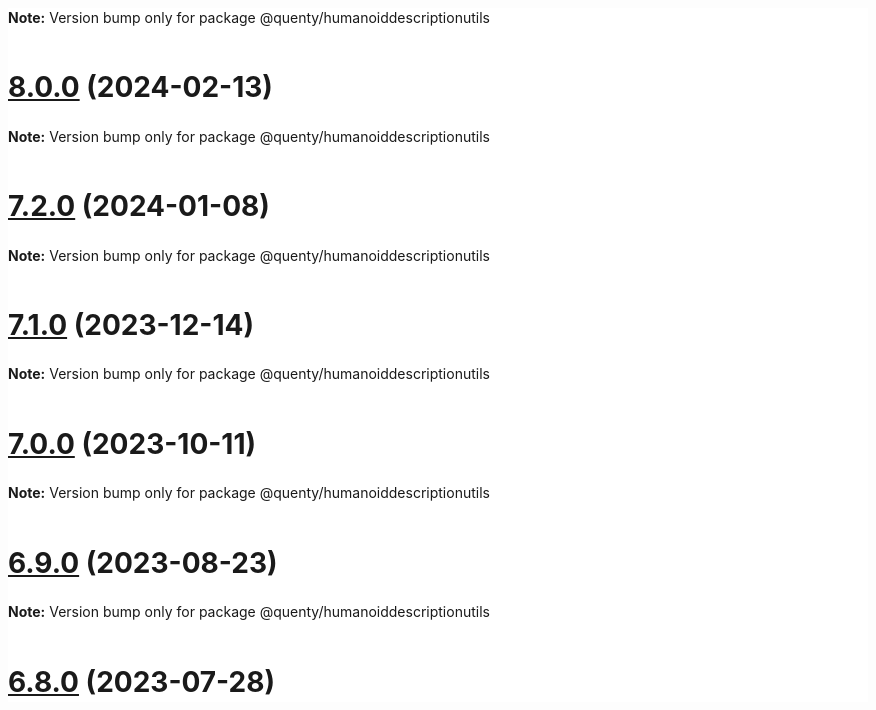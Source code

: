 **Note:** Version bump only for package @quenty/humanoiddescriptionutils





# [8.0.0](https://github.com/Quenty/NevermoreEngine/compare/@quenty/humanoiddescriptionutils@7.2.0...@quenty/humanoiddescriptionutils@8.0.0) (2024-02-13)

**Note:** Version bump only for package @quenty/humanoiddescriptionutils





# [7.2.0](https://github.com/Quenty/NevermoreEngine/compare/@quenty/humanoiddescriptionutils@7.1.0...@quenty/humanoiddescriptionutils@7.2.0) (2024-01-08)

**Note:** Version bump only for package @quenty/humanoiddescriptionutils





# [7.1.0](https://github.com/Quenty/NevermoreEngine/compare/@quenty/humanoiddescriptionutils@7.0.0...@quenty/humanoiddescriptionutils@7.1.0) (2023-12-14)

**Note:** Version bump only for package @quenty/humanoiddescriptionutils





# [7.0.0](https://github.com/Quenty/NevermoreEngine/compare/@quenty/humanoiddescriptionutils@6.9.0...@quenty/humanoiddescriptionutils@7.0.0) (2023-10-11)

**Note:** Version bump only for package @quenty/humanoiddescriptionutils





# [6.9.0](https://github.com/Quenty/NevermoreEngine/compare/@quenty/humanoiddescriptionutils@6.8.0...@quenty/humanoiddescriptionutils@6.9.0) (2023-08-23)

**Note:** Version bump only for package @quenty/humanoiddescriptionutils





# [6.8.0](https://github.com/Quenty/NevermoreEngine/compare/@quenty/humanoiddescriptionutils@6.7.0...@quenty/humanoiddescriptionutils@6.8.0) (2023-07-28)
